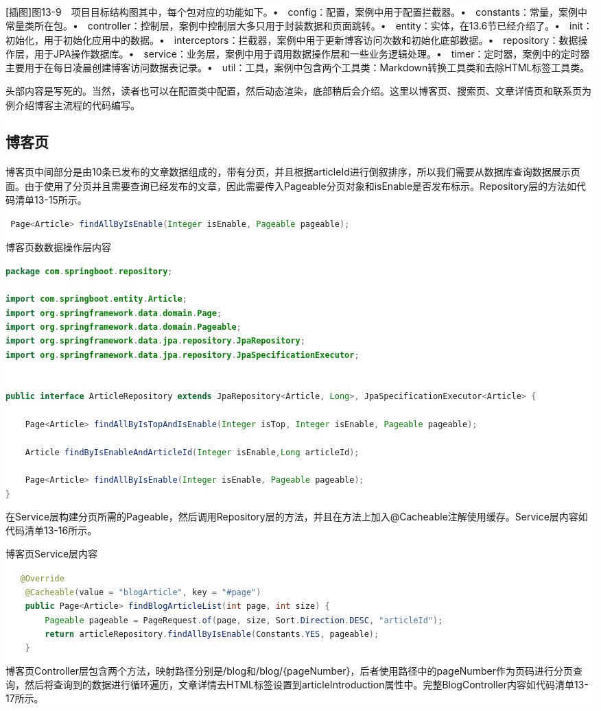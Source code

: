 [插图]图13-9　项目目标结构图其中，每个包对应的功能如下。•　config：配置，案例中用于配置拦截器。•　constants：常量，案例中常量类所在包。•　controller：控制层，案例中控制层大多只用于封装数据和页面跳转。•　entity：实体，在13.6节已经介绍了。•　init：初始化，用于初始化应用中的数据。•　interceptors：拦截器，案例中用于更新博客访问次数和初始化底部数据。•　repository：数据操作层，用于JPA操作数据库。•　service：业务层，案例中用于调用数据操作层和一些业务逻辑处理。•　timer：定时器，案例中的定时器主要用于在每日凌晨创建博客访问数据表记录。•　util：工具，案例中包含两个工具类：Markdown转换工具类和去除HTML标签工具类。

头部内容是写死的。当然，读者也可以在配置类中配置，然后动态渲染，底部稍后会介绍。这里以博客页、搜索页、文章详情页和联系页为例介绍博客主流程的代码编写。

## 博客页

博客页中间部分是由10条已发布的文章数据组成的，带有分页，并且根据articleId进行倒叙排序，所以我们需要从数据库查询数据展示页面。由于使用了分页并且需要查询已经发布的文章，因此需要传入Pageable分页对象和isEnable是否发布标示。Repository层的方法如代码清单13-15所示。

```java
 Page<Article> findAllByIsEnable(Integer isEnable, Pageable pageable);
```

博客页数数据操作层内容

```java
package com.springboot.repository;

import com.springboot.entity.Article;
import org.springframework.data.domain.Page;
import org.springframework.data.domain.Pageable;
import org.springframework.data.jpa.repository.JpaRepository;
import org.springframework.data.jpa.repository.JpaSpecificationExecutor;


public interface ArticleRepository extends JpaRepository<Article, Long>, JpaSpecificationExecutor<Article> {

    Page<Article> findAllByIsTopAndIsEnable(Integer isTop, Integer isEnable, Pageable pageable);

    Article findByIsEnableAndArticleId(Integer isEnable,Long articleId);

    Page<Article> findAllByIsEnable(Integer isEnable, Pageable pageable);
}

```

在Service层构建分页所需的Pageable，然后调用Repository层的方法，并且在方法上加入@Cacheable注解使用缓存。Service层内容如代码清单13-16所示。

博客页Service层内容

```java
   @Override
    @Cacheable(value = "blogArticle", key = "#page")
    public Page<Article> findBlogArticleList(int page, int size) {
        Pageable pageable = PageRequest.of(page, size, Sort.Direction.DESC, "articleId");
        return articleRepository.findAllByIsEnable(Constants.YES, pageable);
    }
```

博客页Controller层包含两个方法，映射路径分别是/blog和/blog/{pageNumber}，后者使用路径中的pageNumber作为页码进行分页查询，然后将查询到的数据进行循环遍历，文章详情去HTML标签设置到articleIntroduction属性中。完整BlogController内容如代码清单13-17所示。

